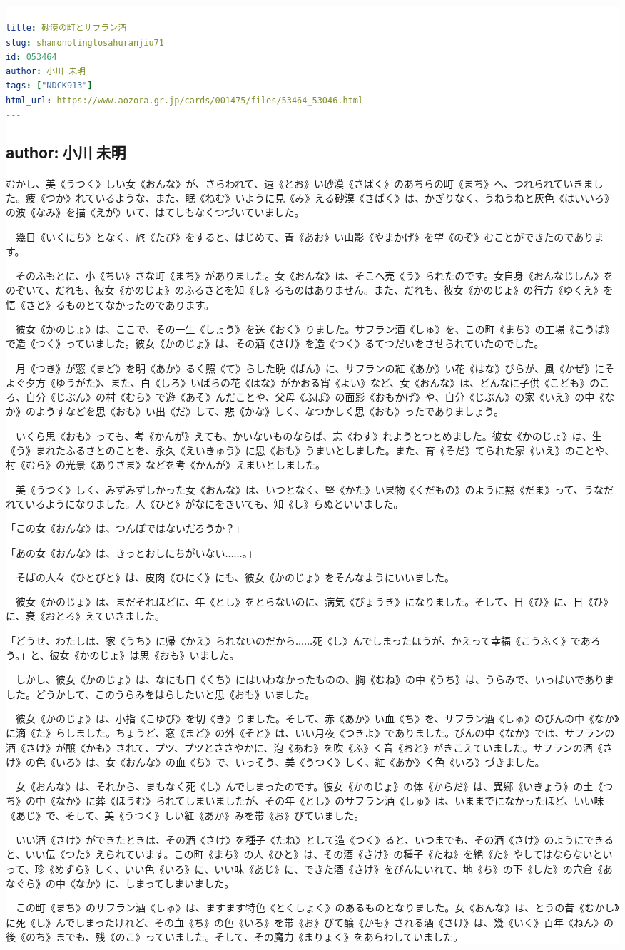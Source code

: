 ```yaml
---
title: 砂漠の町とサフラン酒
slug: shamonotingtosahuranjiu71
id: 053464
author: 小川 未明
tags: ["NDCK913"]
html_url: https://www.aozora.gr.jp/cards/001475/files/53464_53046.html
---
```


## author: 小川 未明

むかし、美《うつく》しい女《おんな》が、さらわれて、遠《とお》い砂漠《さばく》のあちらの町《まち》へ、つれられていきました。疲《つか》れているような、また、眠《ねむ》いように見《み》える砂漠《さばく》は、かぎりなく、うねうねと灰色《はいいろ》の波《なみ》を描《えが》いて、はてしもなくつづいていました。

　幾日《いくにち》となく、旅《たび》をすると、はじめて、青《あお》い山影《やまかげ》を望《のぞ》むことができたのであります。

　そのふもとに、小《ちい》さな町《まち》がありました。女《おんな》は、そこへ売《う》られたのです。女自身《おんなじしん》をのぞいて、だれも、彼女《かのじょ》のふるさとを知《し》るものはありません。また、だれも、彼女《かのじょ》の行方《ゆくえ》を悟《さと》るものとてなかったのであります。

　彼女《かのじょ》は、ここで、その一生《しょう》を送《おく》りました。サフラン酒《しゅ》を、この町《まち》の工場《こうば》で造《つく》っていました。彼女《かのじょ》は、その酒《さけ》を造《つく》るてつだいをさせられていたのでした。

　月《つき》が窓《まど》を明《あか》るく照《て》らした晩《ばん》に、サフランの紅《あか》い花《はな》びらが、風《かぜ》にそよぐ夕方《ゆうがた》、また、白《しろ》いばらの花《はな》がかおる宵《よい》など、女《おんな》は、どんなに子供《こども》のころ、自分《じぶん》の村《むら》で遊《あそ》んだことや、父母《ふぼ》の面影《おもかげ》や、自分《じぶん》の家《いえ》の中《なか》のようすなどを思《おも》い出《だ》して、悲《かな》しく、なつかしく思《おも》ったでありましょう。

　いくら思《おも》っても、考《かんが》えても、かいないものならば、忘《わす》れようとつとめました。彼女《かのじょ》は、生《う》まれたふるさとのことを、永久《えいきゅう》に思《おも》うまいとしました。また、育《そだ》てられた家《いえ》のことや、村《むら》の光景《ありさま》などを考《かんが》えまいとしました。

　美《うつく》しく、みずみずしかった女《おんな》は、いつとなく、堅《かた》い果物《くだもの》のように黙《だま》って、うなだれているようになりました。人《ひと》がなにをきいても、知《し》らぬといいました。

「この女《おんな》は、つんぼではないだろうか？」

「あの女《おんな》は、きっとおしにちがいない……。」

　そばの人々《ひとびと》は、皮肉《ひにく》にも、彼女《かのじょ》をそんなようにいいました。

　彼女《かのじょ》は、まだそれほどに、年《とし》をとらないのに、病気《びょうき》になりました。そして、日《ひ》に、日《ひ》に、衰《おとろ》えていきました。

「どうせ、わたしは、家《うち》に帰《かえ》られないのだから……死《し》んでしまったほうが、かえって幸福《こうふく》であろう。」と、彼女《かのじょ》は思《おも》いました。

　しかし、彼女《かのじょ》は、なにも口《くち》にはいわなかったものの、胸《むね》の中《うち》は、うらみで、いっぱいでありました。どうかして、このうらみをはらしたいと思《おも》いました。

　彼女《かのじょ》は、小指《こゆび》を切《き》りました。そして、赤《あか》い血《ち》を、サフラン酒《しゅ》のびんの中《なか》に滴《た》らしました。ちょうど、窓《まど》の外《そと》は、いい月夜《つきよ》でありました。びんの中《なか》では、サフランの酒《さけ》が醸《かも》されて、プツ、プツとささやかに、泡《あわ》を吹《ふ》く音《おと》がきこえていました。サフランの酒《さけ》の色《いろ》は、女《おんな》の血《ち》で、いっそう、美《うつく》しく、紅《あか》く色《いろ》づきました。

　女《おんな》は、それから、まもなく死《し》んでしまったのです。彼女《かのじょ》の体《からだ》は、異郷《いきょう》の土《つち》の中《なか》に葬《ほうむ》られてしまいましたが、その年《とし》のサフラン酒《しゅ》は、いままでになかったほど、いい味《あじ》で、そして、美《うつく》しい紅《あか》みを帯《お》びていました。

　いい酒《さけ》ができたときは、その酒《さけ》を種子《たね》として造《つく》ると、いつまでも、その酒《さけ》のようにできると、いい伝《つた》えられています。この町《まち》の人《ひと》は、その酒《さけ》の種子《たね》を絶《た》やしてはならないといって、珍《めずら》しく、いい色《いろ》に、いい味《あじ》に、できた酒《さけ》をびんにいれて、地《ち》の下《した》の穴倉《あなぐら》の中《なか》に、しまってしまいました。

　この町《まち》のサフラン酒《しゅ》は、ますます特色《とくしょく》のあるものとなりました。女《おんな》は、とうの昔《むかし》に死《し》んでしまったけれど、その血《ち》の色《いろ》を帯《お》びて醸《かも》される酒《さけ》は、幾《いく》百年《ねん》の後《のち》までも、残《のこ》っていました。そして、その魔力《まりょく》をあらわしていました。
